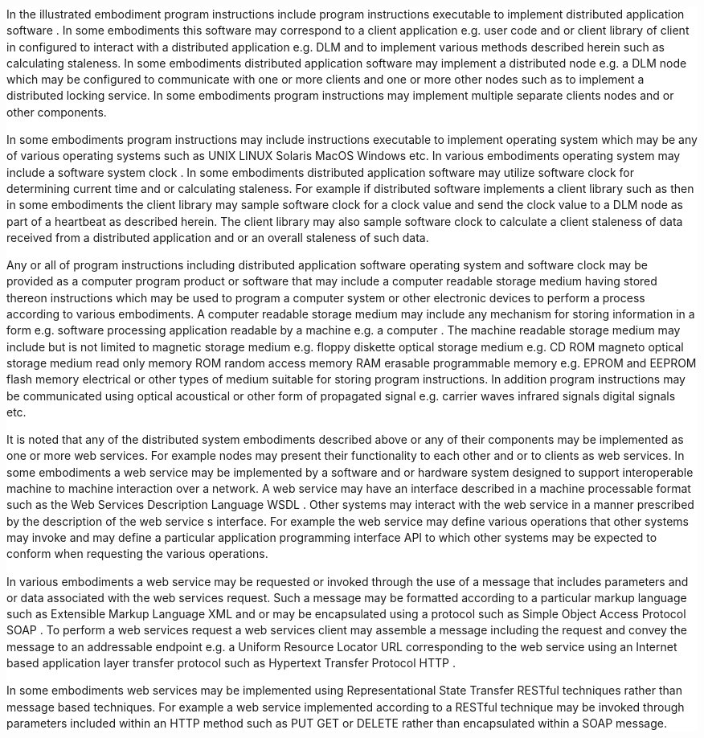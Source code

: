 In the illustrated embodiment program instructions include program instructions executable to implement distributed application software . In some embodiments this software may correspond to a client application e.g. user code and or client library of client in configured to interact with a distributed application e.g. DLM and to implement various methods described herein such as calculating staleness. In some embodiments distributed application software may implement a distributed node e.g. a DLM node which may be configured to communicate with one or more clients and one or more other nodes such as to implement a distributed locking service. In some embodiments program instructions may implement multiple separate clients nodes and or other components.

In some embodiments program instructions may include instructions executable to implement operating system which may be any of various operating systems such as UNIX LINUX Solaris MacOS Windows etc. In various embodiments operating system may include a software system clock . In some embodiments distributed application software may utilize software clock for determining current time and or calculating staleness. For example if distributed software implements a client library such as then in some embodiments the client library may sample software clock for a clock value and send the clock value to a DLM node as part of a heartbeat as described herein. The client library may also sample software clock to calculate a client staleness of data received from a distributed application and or an overall staleness of such data.

Any or all of program instructions including distributed application software operating system and software clock may be provided as a computer program product or software that may include a computer readable storage medium having stored thereon instructions which may be used to program a computer system or other electronic devices to perform a process according to various embodiments. A computer readable storage medium may include any mechanism for storing information in a form e.g. software processing application readable by a machine e.g. a computer . The machine readable storage medium may include but is not limited to magnetic storage medium e.g. floppy diskette optical storage medium e.g. CD ROM magneto optical storage medium read only memory ROM random access memory RAM erasable programmable memory e.g. EPROM and EEPROM flash memory electrical or other types of medium suitable for storing program instructions. In addition program instructions may be communicated using optical acoustical or other form of propagated signal e.g. carrier waves infrared signals digital signals etc. 

It is noted that any of the distributed system embodiments described above or any of their components may be implemented as one or more web services. For example nodes may present their functionality to each other and or to clients as web services. In some embodiments a web service may be implemented by a software and or hardware system designed to support interoperable machine to machine interaction over a network. A web service may have an interface described in a machine processable format such as the Web Services Description Language WSDL . Other systems may interact with the web service in a manner prescribed by the description of the web service s interface. For example the web service may define various operations that other systems may invoke and may define a particular application programming interface API to which other systems may be expected to conform when requesting the various operations.

In various embodiments a web service may be requested or invoked through the use of a message that includes parameters and or data associated with the web services request. Such a message may be formatted according to a particular markup language such as Extensible Markup Language XML and or may be encapsulated using a protocol such as Simple Object Access Protocol SOAP . To perform a web services request a web services client may assemble a message including the request and convey the message to an addressable endpoint e.g. a Uniform Resource Locator URL corresponding to the web service using an Internet based application layer transfer protocol such as Hypertext Transfer Protocol HTTP .

In some embodiments web services may be implemented using Representational State Transfer RESTful techniques rather than message based techniques. For example a web service implemented according to a RESTful technique may be invoked through parameters included within an HTTP method such as PUT GET or DELETE rather than encapsulated within a SOAP message.
